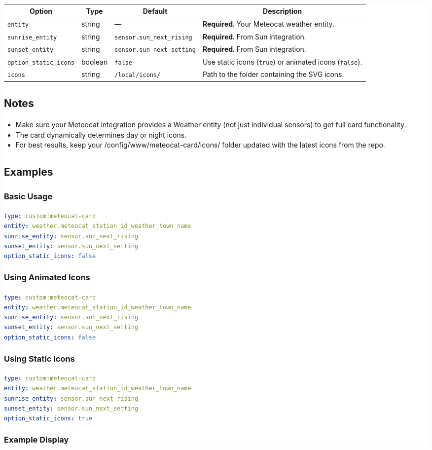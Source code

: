| Option               | Type    | Default                  | Description                                            |
|----------------------|--------|---------------------------|--------------------------------------------------------|
| `entity`             | string | —                         | **Required.** Your Meteocat weather entity.            |
| `sunrise_entity`     | string | `sensor.sun_next_rising`  | **Required.** From Sun integration.                    |
| `sunset_entity`      | string | `sensor.sun_next_setting` | **Required.** From Sun integration.                    |
| `option_static_icons`| boolean| `false`                   | Use static icons (`true`) or animated icons (`false`). |
| `icons`              | string | `/local/icons/`           | Path to the folder containing the SVG icons.           |

## Notes

- Make sure your Meteocat integration provides a Weather entity (not just individual sensors) to get full card functionality.
- The card dynamically determines day or night icons.
- For best results, keep your /config/www/meteocat-card/icons/ folder updated with the latest icons from the repo.

## Examples

### Basic Usage

```yaml
type: custom:meteocat-card
entity: weather.meteocat_station_id_weather_town_name
sunrise_entity: sensor.sun_next_rising
sunset_entity: sensor.sun_next_setting
option_static_icons: false
```

### Using Animated Icons

```yaml
type: custom:meteocat-card
entity: weather.meteocat_station_id_weather_town_name
sunrise_entity: sensor.sun_next_rising
sunset_entity: sensor.sun_next_setting
option_static_icons: false
```

### Using Static Icons

```yaml
type: custom:meteocat-card
entity: weather.meteocat_station_id_weather_town_name
sunrise_entity: sensor.sun_next_rising
sunset_entity: sensor.sun_next_setting
option_static_icons: true
```

### Example Display
